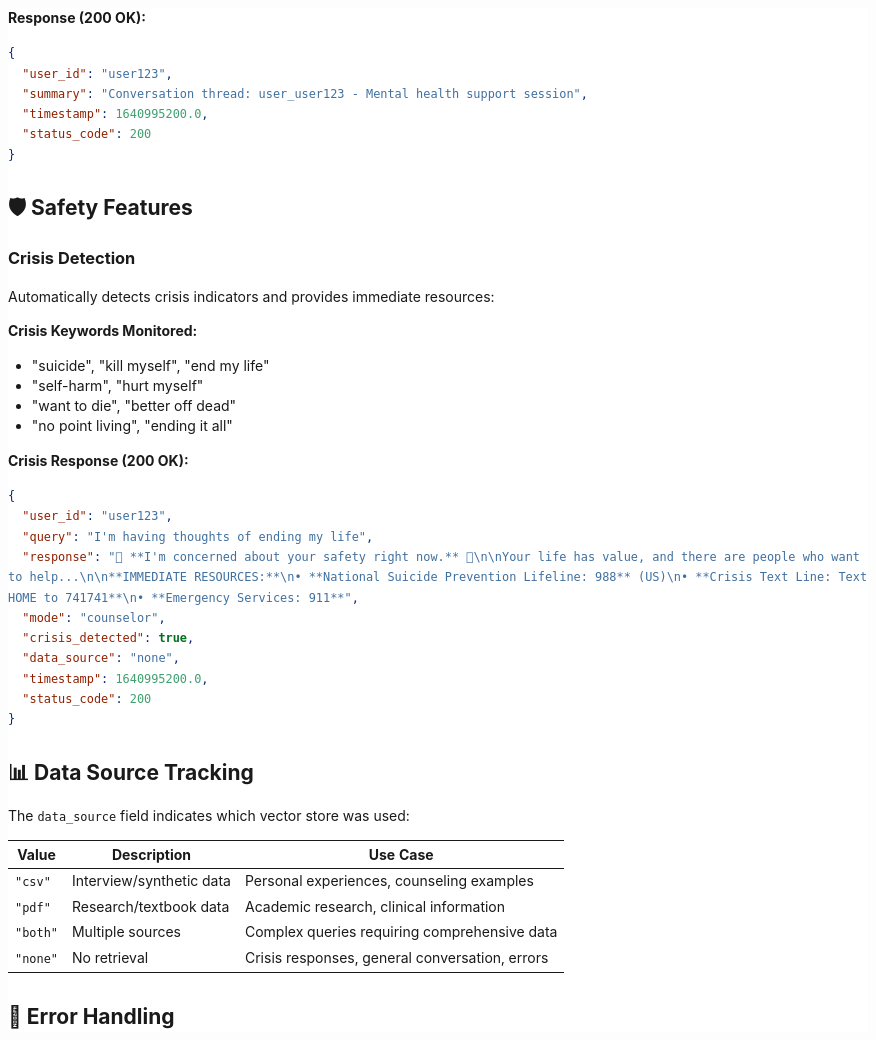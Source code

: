 **Response (200 OK):**
```json
{
  "user_id": "user123",
  "summary": "Conversation thread: user_user123 - Mental health support session",
  "timestamp": 1640995200.0,
  "status_code": 200
}
```

## 🛡️ Safety Features

### Crisis Detection
Automatically detects crisis indicators and provides immediate resources:

**Crisis Keywords Monitored:**
- "suicide", "kill myself", "end my life"
- "self-harm", "hurt myself"
- "want to die", "better off dead"
- "no point living", "ending it all"

**Crisis Response (200 OK):**
```json
{
  "user_id": "user123",
  "query": "I'm having thoughts of ending my life",
  "response": "🚨 **I'm concerned about your safety right now.** 🚨\n\nYour life has value, and there are people who want to help...\n\n**IMMEDIATE RESOURCES:**\n• **National Suicide Prevention Lifeline: 988** (US)\n• **Crisis Text Line: Text HOME to 741741**\n• **Emergency Services: 911**",
  "mode": "counselor",
  "crisis_detected": true,
  "data_source": "none",
  "timestamp": 1640995200.0,
  "status_code": 200
}
```

## 📊 Data Source Tracking

The `data_source` field indicates which vector store was used:

| Value | Description | Use Case |
|-------|-------------|----------|
| `"csv"` | Interview/synthetic data | Personal experiences, counseling examples |
| `"pdf"` | Research/textbook data | Academic research, clinical information |
| `"both"` | Multiple sources | Complex queries requiring comprehensive data |
| `"none"` | No retrieval | Crisis responses, general conversation, errors |

## 🔧 Error Handling
